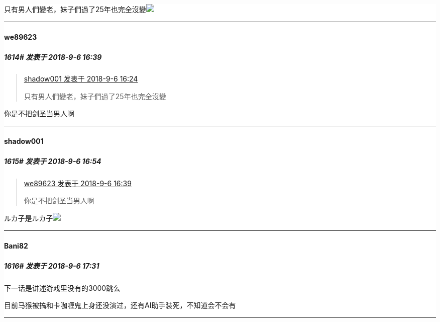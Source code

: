 


只有男人們變老，妹子們過了25年也完全沒變<img src="https://static.saraba1st.com/image/smiley/face2017/009.gif" referrerpolicy="no-referrer">







-----

####  we89623  
##### 1614#       发表于 2018-9-6 16:39



<blockquote><a href="httphttps://bbs.saraba1st.com/2b/forum.php?mod=redirect&amp;goto=findpost&amp;pid=40880937&amp;ptid=1580216" target="_blank">shadow001 发表于 2018-9-6 16:24</a>

只有男人們變老，妹子們過了25年也完全沒變</blockquote>
你是不把剑圣当男人啊







-----

####  shadow001  
##### 1615#       发表于 2018-9-6 16:54



<blockquote><a href="httphttps://bbs.saraba1st.com/2b/forum.php?mod=redirect&amp;goto=findpost&amp;pid=40881107&amp;ptid=1580216" target="_blank">we89623 发表于 2018-9-6 16:39</a>

你是不把剑圣当男人啊</blockquote>
ルカ子是ルカ子<img src="https://static.saraba1st.com/image/smiley/face2017/067.png" referrerpolicy="no-referrer">







-----

####  Bani82  
##### 1616#       发表于 2018-9-6 17:31




下一话是讲述游戏里没有的3000跳么


目前马猴被搞和卡咖喱鬼上身还没演过，还有AI助手装死，不知道会不会有







-----
